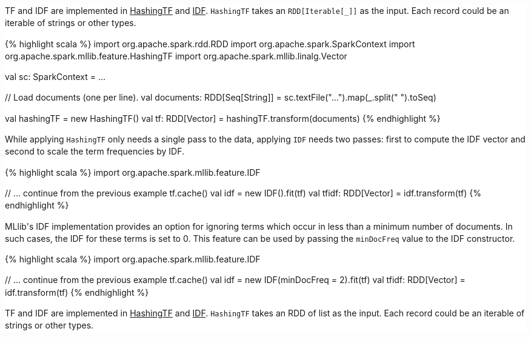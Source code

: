 <div class="codetabs">
<div data-lang="scala" markdown="1">

TF and IDF are implemented in [HashingTF](api/scala/index.html#org.apache.spark.mllib.feature.HashingTF)
and [IDF](api/scala/index.html#org.apache.spark.mllib.feature.IDF).
`HashingTF` takes an `RDD[Iterable[_]]` as the input.
Each record could be an iterable of strings or other types.

{% highlight scala %}
import org.apache.spark.rdd.RDD
import org.apache.spark.SparkContext
import org.apache.spark.mllib.feature.HashingTF
import org.apache.spark.mllib.linalg.Vector

val sc: SparkContext = ...

// Load documents (one per line).
val documents: RDD[Seq[String]] = sc.textFile("...").map(_.split(" ").toSeq)

val hashingTF = new HashingTF()
val tf: RDD[Vector] = hashingTF.transform(documents)
{% endhighlight %}

While applying `HashingTF` only needs a single pass to the data, applying `IDF` needs two passes: 
first to compute the IDF vector and second to scale the term frequencies by IDF.

{% highlight scala %}
import org.apache.spark.mllib.feature.IDF

// ... continue from the previous example
tf.cache()
val idf = new IDF().fit(tf)
val tfidf: RDD[Vector] = idf.transform(tf)
{% endhighlight %}

MLlib's IDF implementation provides an option for ignoring terms which occur in less than a
minimum number of documents.  In such cases, the IDF for these terms is set to 0.  This feature
can be used by passing the `minDocFreq` value to the IDF constructor.

{% highlight scala %}
import org.apache.spark.mllib.feature.IDF

// ... continue from the previous example
tf.cache()
val idf = new IDF(minDocFreq = 2).fit(tf)
val tfidf: RDD[Vector] = idf.transform(tf)
{% endhighlight %}
</div>
<div data-lang="python" markdown="1">

TF and IDF are implemented in [HashingTF](api/python/pyspark.mllib.html#pyspark.mllib.feature.HashingTF)
and [IDF](api/python/pyspark.mllib.html#pyspark.mllib.feature.IDF).
`HashingTF` takes an RDD of list as the input.
Each record could be an iterable of strings or other types.
